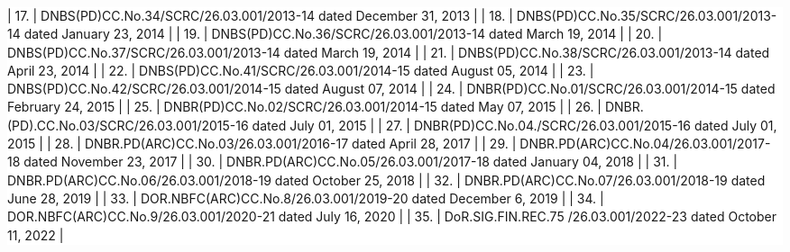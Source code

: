 | 17. | DNBS(PD)CC.No.34/SCRC/26.03.001/2013-14 dated December 31, 2013     |
| 18. | DNBS(PD)CC.No.35/SCRC/26.03.001/2013-14 dated January 23, 2014      |
| 19. | DNBS(PD)CC.No.36/SCRC/26.03.001/2013-14 dated March 19, 2014        |
| 20. | DNBS(PD)CC.No.37/SCRC/26.03.001/2013-14 dated March 19, 2014        |
| 21. | DNBS(PD)CC.No.38/SCRC/26.03.001/2013-14 dated April 23, 2014        |
| 22. | DNBS(PD)CC.No.41/SCRC/26.03.001/2014-15 dated August 05, 2014       |
| 23. | DNBS(PD)CC.No.42/SCRC/26.03.001/2014-15 dated August 07, 2014       |
| 24. | DNBR(PD)CC.No.01/SCRC/26.03.001/2014-15 dated February 24, 2015     |
| 25. | DNBR(PD)CC.No.02/SCRC/26.03.001/2014-15 dated May 07, 2015          |
| 26. | DNBR.(PD).CC.No.03/SCRC/26.03.001/2015-16 dated July 01, 2015       |
| 27. | DNBR(PD)CC.No.04./SCRC/26.03.001/2015-16 dated July 01, 2015        |
| 28. | DNBR.PD(ARC)CC.No.03/26.03.001/2016-17 dated April 28, 2017         |
| 29. | DNBR.PD(ARC)CC.No.04/26.03.001/2017-18 dated November 23, 2017      |
| 30. | DNBR.PD(ARC)CC.No.05/26.03.001/2017-18 dated January 04, 2018       |
| 31. | DNBR.PD(ARC)CC.No.06/26.03.001/2018-19 dated October 25, 2018       |
| 32. | DNBR.PD(ARC)CC.No.07/26.03.001/2018-19 dated June 28, 2019          |
| 33. | DOR.NBFC(ARC)CC.No.8/26.03.001/2019-20 dated December 6, 2019       |
| 34. | DOR.NBFC(ARC)CC.No.9/26.03.001/2020-21 dated July 16, 2020          |
| 35. | DoR.SIG.FIN.REC.75 /26.03.001/2022-23 dated October 11, 2022        |